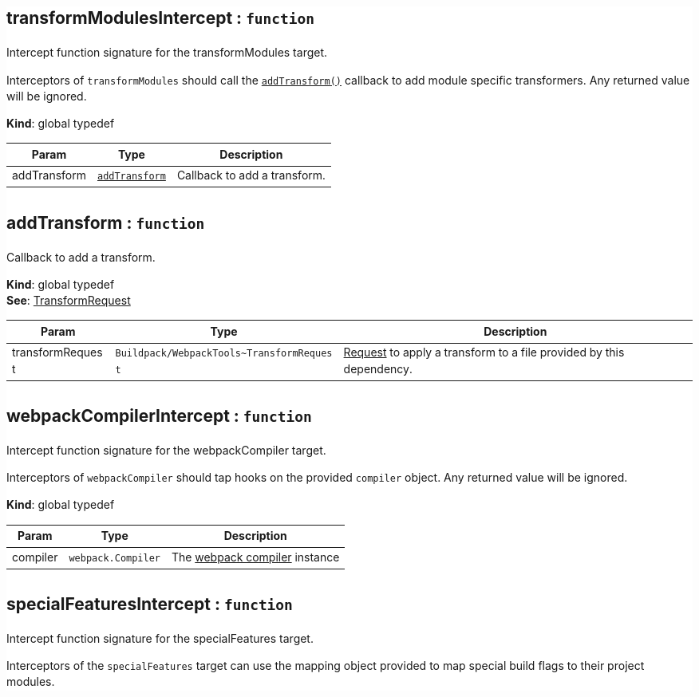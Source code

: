 <a name="transformModulesIntercept" id="transformModulesIntercept"></a>

## transformModulesIntercept : `function`

Intercept function signature for the transformModules target.

Interceptors of `transformModules` should call the [`addTransform()`](#addTransform)
callback to add module specific transformers.
Any returned value will be ignored.

**Kind**: global typedef

| Param        | Type                            | Description                  |
| ------------ | ------------------------------- | ---------------------------- |
| addTransform | [`addTransform`](#addTransform) | Callback to add a transform. |

<a name="addTransform" id="addTransform"></a>

## addTransform : `function`

Callback to add a transform.

**Kind**: global typedef  
**See**: [TransformRequest](https://pwastudio.io/pwa-buildpack/reference/transform-requests/#addTransform)

| Param            | Type                                      | Description                                                                                                                                          |
| ---------------- | ----------------------------------------- | ---------------------------------------------------------------------------------------------------------------------------------------------------- |
| transformRequest | `Buildpack/WebpackTools~TransformRequest` | [Request](https://pwastudio.io/pwa-buildpack/reference/transform-requests/#addTransform) to apply a transform to a file provided by this dependency. |

<a name="webpackCompilerIntercept" id="webpackCompilerIntercept"></a>

## webpackCompilerIntercept : `function`

Intercept function signature for the webpackCompiler target.

Interceptors of `webpackCompiler` should tap hooks on the provided
`compiler` object. Any returned value will be ignored.

**Kind**: global typedef

| Param    | Type               | Description                                                                 |
| -------- | ------------------ | --------------------------------------------------------------------------- |
| compiler | `webpack.Compiler` | The [webpack compiler](https://webpack.js.org/api/compiler-hooks/) instance |

<a name="specialFeaturesIntercept" id="specialFeaturesIntercept"></a>

## specialFeaturesIntercept : `function`

Intercept function signature for the specialFeatures target.

Interceptors of the `specialFeatures` target can use the mapping object provided
to map special build flags to their project modules.
